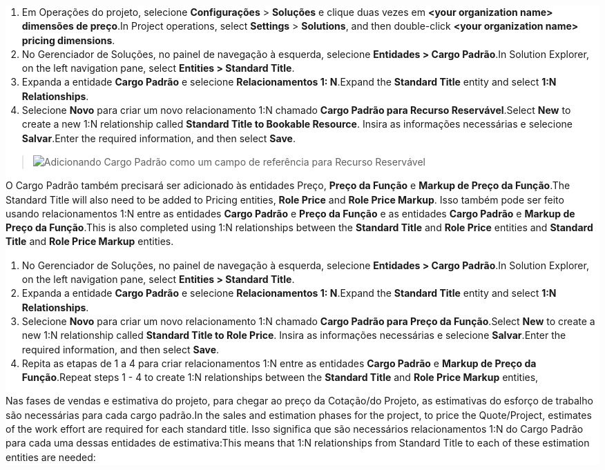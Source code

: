 1. <span data-ttu-id="7a943-149">Em Operações do projeto, selecione **Configurações** > **Soluções** e clique duas vezes em **\<your organization name> dimensões de preço**.</span><span class="sxs-lookup"><span data-stu-id="7a943-149">In Project operations, select **Settings** > **Solutions**, and then double-click **\<your organization name> pricing dimensions**.</span></span> 
2. <span data-ttu-id="7a943-150">No Gerenciador de Soluções, no painel de navegação à esquerda, selecione **Entidades > Cargo Padrão**.</span><span class="sxs-lookup"><span data-stu-id="7a943-150">In Solution Explorer, on the left navigation pane, select **Entities > Standard Title**.</span></span>
3. <span data-ttu-id="7a943-151">Expanda a entidade **Cargo Padrão** e selecione **Relacionamentos 1: N**.</span><span class="sxs-lookup"><span data-stu-id="7a943-151">Expand the **Standard Title** entity and select **1:N Relationships**.</span></span>
4. <span data-ttu-id="7a943-152">Selecione **Novo** para criar um novo relacionamento 1:N chamado **Cargo Padrão para Recurso Reservável**.</span><span class="sxs-lookup"><span data-stu-id="7a943-152">Select **New** to create a new 1:N relationship called **Standard Title to Bookable Resource**.</span></span> <span data-ttu-id="7a943-153">Insira as informações necessárias e selecione **Salvar**.</span><span class="sxs-lookup"><span data-stu-id="7a943-153">Enter the required information, and then select **Save**.</span></span>

> ![Adicionando Cargo Padrão como um campo de referência para Recurso Reservável](media/ST-BR.png)

<span data-ttu-id="7a943-155">O Cargo Padrão também precisará ser adicionado às entidades Preço, **Preço da Função** e **Markup de Preço da Função**.</span><span class="sxs-lookup"><span data-stu-id="7a943-155">The Standard Title will also need to be added to Pricing entities, **Role Price** and **Role Price Markup**.</span></span> <span data-ttu-id="7a943-156">Isso também pode ser feito usando relacionamentos 1:N entre as entidades **Cargo Padrão** e **Preço da Função** e as entidades **Cargo Padrão** e **Markup de Preço da Função**.</span><span class="sxs-lookup"><span data-stu-id="7a943-156">This is also completed using 1:N relationships between the **Standard Title** and **Role Price** entities and **Standard Title** and **Role Price Markup** entities.</span></span>

1. <span data-ttu-id="7a943-157">No Gerenciador de Soluções, no painel de navegação à esquerda, selecione **Entidades > Cargo Padrão**.</span><span class="sxs-lookup"><span data-stu-id="7a943-157">In Solution Explorer, on the left navigation pane, select **Entities > Standard Title**.</span></span>
2. <span data-ttu-id="7a943-158">Expanda a entidade **Cargo Padrão** e selecione **Relacionamentos 1: N**.</span><span class="sxs-lookup"><span data-stu-id="7a943-158">Expand the **Standard Title** entity and select **1:N Relationships**.</span></span>
3. <span data-ttu-id="7a943-159">Selecione **Novo** para criar um novo relacionamento 1:N chamado **Cargo Padrão para Preço da Função**.</span><span class="sxs-lookup"><span data-stu-id="7a943-159">Select **New** to create a new 1:N relationship called **Standard Title to Role Price**.</span></span> <span data-ttu-id="7a943-160">Insira as informações necessárias e selecione **Salvar**.</span><span class="sxs-lookup"><span data-stu-id="7a943-160">Enter the required information, and then select **Save**.</span></span>
4. <span data-ttu-id="7a943-161">Repita as etapas de 1 a 4 para criar relacionamentos 1:N entre as entidades **Cargo Padrão** e **Markup de Preço da Função**.</span><span class="sxs-lookup"><span data-stu-id="7a943-161">Repeat steps 1 - 4 to create 1:N relationships between the **Standard Title** and **Role Price Markup** entities,</span></span>

<span data-ttu-id="7a943-162">Nas fases de vendas e estimativa do projeto, para chegar ao preço da Cotação/do Projeto, as estimativas do esforço de trabalho são necessárias para cada cargo padrão.</span><span class="sxs-lookup"><span data-stu-id="7a943-162">In the sales and estimation phases for the project, to price the Quote/Project, estimates of the work effort are required for each standard title.</span></span> <span data-ttu-id="7a943-163">Isso significa que são necessários relacionamentos 1:N do Cargo Padrão para cada uma dessas entidades de estimativa:</span><span class="sxs-lookup"><span data-stu-id="7a943-163">This means that 1:N relationships from Standard Title to each of these estimation entities are needed:</span></span> 
